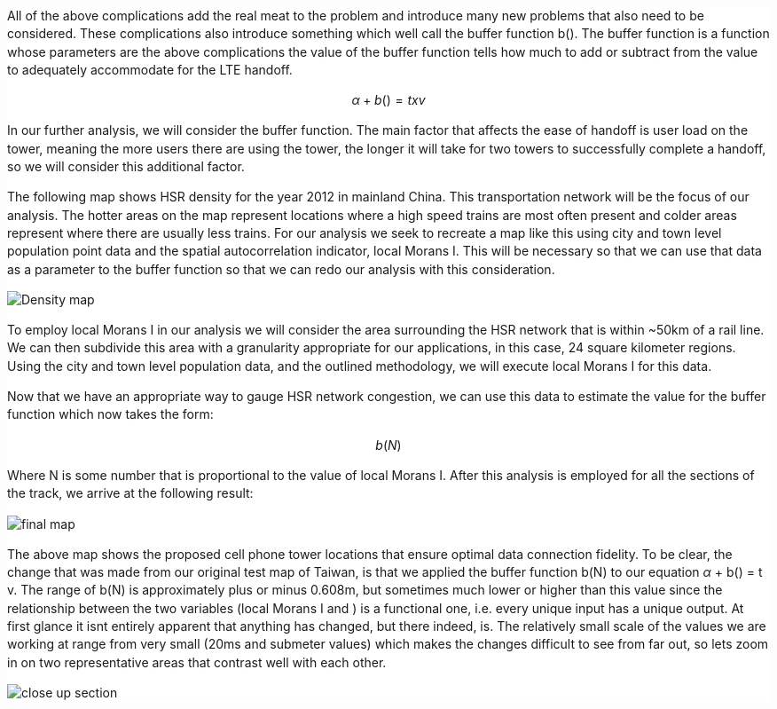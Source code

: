 
All of the above complications add the real meat to the problem and introduce many new
problems that also need to be considered. These complications also introduce something
which well call the buffer function b(). The buffer function is a function whose parameters are
the above complications the value of the buffer function tells how much to add or subtract
from the  value to adequately accommodate for the LTE hand­off.


$$ \alpha + b() = t x v $$

In our further analysis, we will consider the buffer function. The main factor that affects the
ease of hand­off is user load on the tower, meaning the more users there are using the tower,
the longer it will take for two towers to successfully complete a hand­off, so we will consider
this additional factor.

The following map shows HSR density for the year 2012 in mainland China. This
transportation network will be the focus of our analysis. The hotter areas on the map
represent locations where a high speed trains are most often present and colder areas
represent where there are usually less trains. For our analysis we seek to recreate a map like
this using city and town level population point data and the spatial autocorrelation indicator,
local Morans I. This will be necessary so that we can use that data as a parameter to the
buffer function so that we can redo our analysis with this consideration.

![Density map](https://i.imgur.com/aNINWIo.png "density map")

To employ local Morans I in our analysis we will consider the area surrounding the HSR
network that is within ~50km of a rail line. We can then subdivide this area with a granularity
appropriate for our applications, in this case, 24 square kilometer regions. Using the city and
town level population data, and the outlined methodology, we will execute local Morans I for
this data.

Now that we have an appropriate way to gauge HSR network congestion, we can use this
data to estimate the value for the buffer function which now takes the form:


$$ b(N) $$

Where N is some number that is proportional to the value of local Morans I. After this analysis
is employed for all the sections of the track, we arrive at the following result:

![final map](https://i.imgur.com/Jf1fxPE.png "final map")

The above map shows the proposed cell phone tower locations that ensure optimal data
connection fidelity. To be clear, the change that was made from our original test map of
Taiwan, is that we applied the buffer function b(N) to our equation $\alpha$ + b() = t  v. The range
of b(N) is approximately plus or minus 0.608m, but sometimes much lower or higher than this value since
the relationship between the two variables (local Morans I and ) is a functional one, i.e.
every unique input has a unique output.
At first glance it isnt entirely apparent that anything has changed, but there indeed, is. The
relatively small scale of the values we are working at range from very small (20ms and
submeter  values) which makes the changes difficult to see from far out, so lets zoom in on
two representative areas that contrast well with each other.

![close up section](https://i.imgur.com/5xaPhfX.png "close up")
